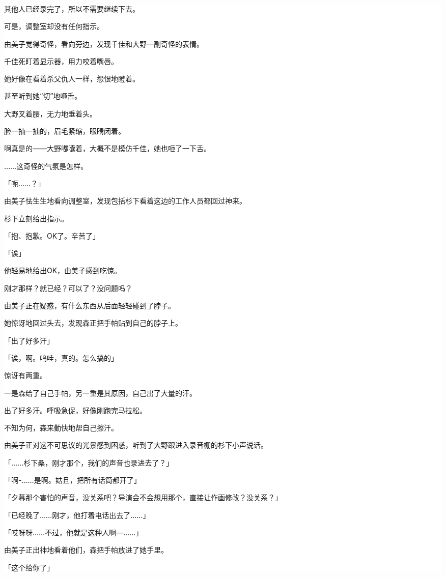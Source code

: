 其他人已经录完了，所以不需要继续下去。

可是，调整室却没有任何指示。

由美子觉得奇怪，看向旁边，发现千佳和大野一副奇怪的表情。

千佳死盯着显示器，用力咬着嘴唇。

她好像在看着杀父仇人一样，怨恨地瞪着。

甚至听到她“切”地咂舌。

大野叉着腰，无力地垂着头。

脸一抽一抽的，眉毛紧缩，眼睛闭着。

啊真是的——大野嘟囔着，大概不是模仿千佳，她也咂了一下舌。

……这奇怪的气氛是怎样。

「呃……？」

由美子怯生生地看向调整室，发现包括杉下看着这边的工作人员都回过神来。

杉下立刻给出指示。

「抱、抱歉。OK了。辛苦了」

「诶」

他轻易地给出OK，由美子感到吃惊。

刚才那样？就已经？可以了？没问题吗？

由美子正在疑惑，有什么东西从后面轻轻碰到了脖子。

她惊讶地回过头去，发现森正把手帕贴到自己的脖子上。

「出了好多汗」

「诶，啊。呜哇，真的。怎么搞的」

惊讶有两重。

一是森给了自己手帕，另一重是其原因，自己出了大量的汗。

出了好多汗。呼吸急促，好像刚跑完马拉松。

不知为何，森来勤快地帮自己擦汗。

由美子正对这不可思议的光景感到困惑，听到了大野跟进入录音棚的杉下小声说话。

「……杉下桑，刚才那个，我们的声音也录进去了？」

「啊-……是啊。姑且，把所有话筒都开了」

「夕暮那个害怕的声音，没关系吧？导演会不会想用那个，直接让作画修改？没关系？」

「已经晚了……刚才，他打着电话出去了……」

「哎呀呀……不过，他就是这种人啊—……」

由美子正出神地看着他们，森把手帕放进了她手里。

「这个给你了」
